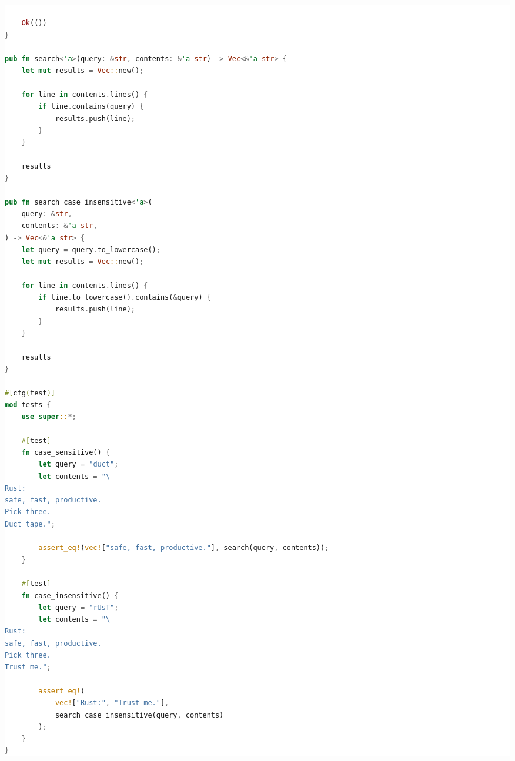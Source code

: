 ```rust

    Ok(())
}

pub fn search<'a>(query: &str, contents: &'a str) -> Vec<&'a str> {
    let mut results = Vec::new();

    for line in contents.lines() {
        if line.contains(query) {
            results.push(line);
        }
    }

    results
}

pub fn search_case_insensitive<'a>(
    query: &str,
    contents: &'a str,
) -> Vec<&'a str> {
    let query = query.to_lowercase();
    let mut results = Vec::new();

    for line in contents.lines() {
        if line.to_lowercase().contains(&query) {
            results.push(line);
        }
    }

    results
}

#[cfg(test)]
mod tests {
    use super::*;

    #[test]
    fn case_sensitive() {
        let query = "duct";
        let contents = "\
Rust:
safe, fast, productive.
Pick three.
Duct tape.";

        assert_eq!(vec!["safe, fast, productive."], search(query, contents));
    }

    #[test]
    fn case_insensitive() {
        let query = "rUsT";
        let contents = "\
Rust:
safe, fast, productive.
Pick three.
Trust me.";

        assert_eq!(
            vec!["Rust:", "Trust me."],
            search_case_insensitive(query, contents)
        );
    }
}
```